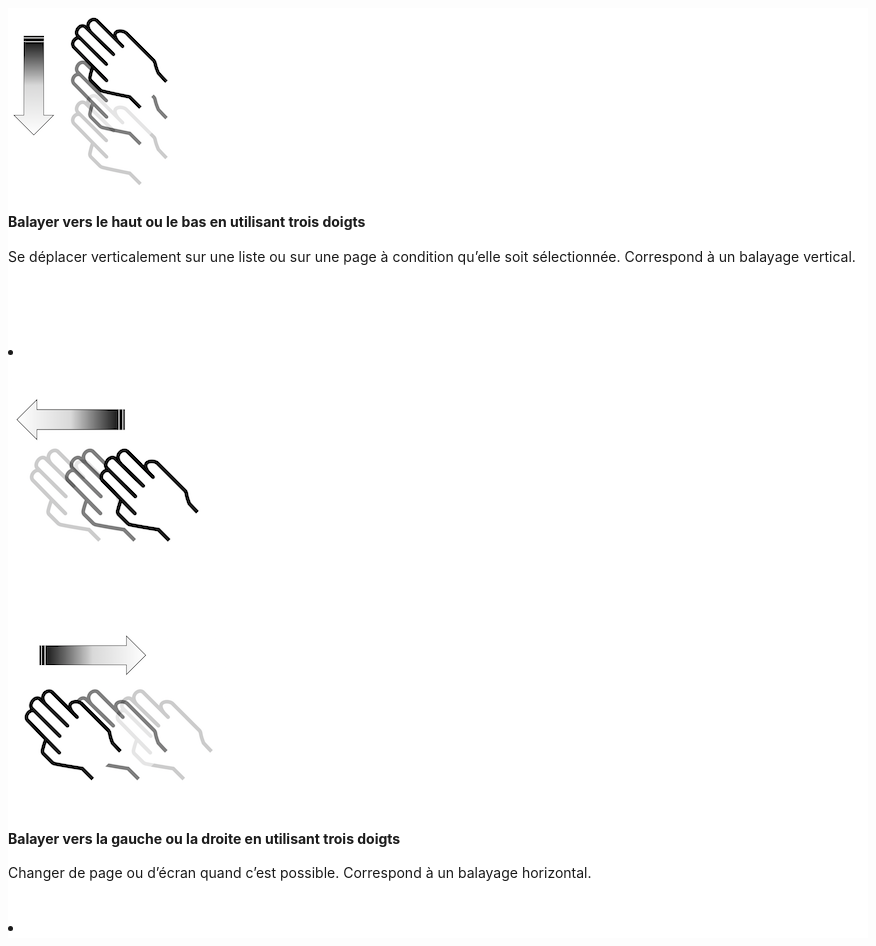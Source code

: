 ![](../../images/gesture9_2.png)
</div>
</div>

**Balayer vers le haut ou le bas en utilisant trois doigts**
<p>Se déplacer verticalement sur une liste ou sur une page à condition qu’elle soit sélectionnée. Correspond à un balayage vertical.</p><br><br>
  </li><br>
  <li class="clearfix">
<div class="sideToSide row">
<div class="col-sm-6 col-xs-12">

![](../../images/gesture10_1.png)
</div>
<div class="col-sm-6 col-xs-12">

![](../../images/gesture10_2.png)
</div>
</div>

**Balayer vers la gauche ou la droite en utilisant trois doigts**
<p>Changer de page ou d’écran quand c’est possible. Correspond à un balayage horizontal.</p>
  </li><br>
  <li class="clearfix">
<div class="sideToSide row">
<div class="col-sm-6 col-xs-12">

